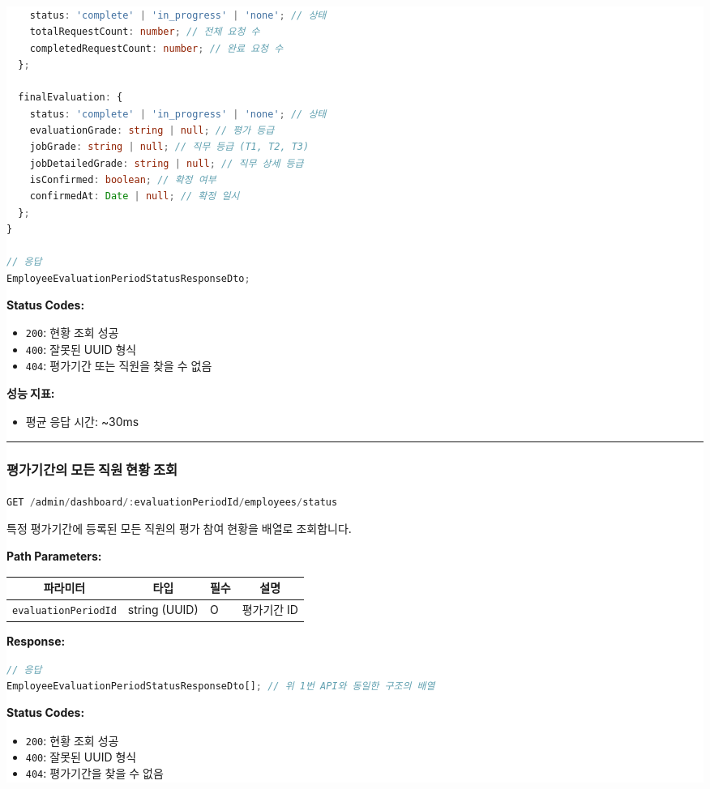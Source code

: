 ```typescript
    status: 'complete' | 'in_progress' | 'none'; // 상태
    totalRequestCount: number; // 전체 요청 수
    completedRequestCount: number; // 완료 요청 수
  };

  finalEvaluation: {
    status: 'complete' | 'in_progress' | 'none'; // 상태
    evaluationGrade: string | null; // 평가 등급
    jobGrade: string | null; // 직무 등급 (T1, T2, T3)
    jobDetailedGrade: string | null; // 직무 상세 등급
    isConfirmed: boolean; // 확정 여부
    confirmedAt: Date | null; // 확정 일시
  };
}

// 응답
EmployeeEvaluationPeriodStatusResponseDto;
```

**Status Codes:**

- `200`: 현황 조회 성공
- `400`: 잘못된 UUID 형식
- `404`: 평가기간 또는 직원을 찾을 수 없음

**성능 지표:**

- 평균 응답 시간: ~30ms

---

### 평가기간의 모든 직원 현황 조회

```typescript
GET /admin/dashboard/:evaluationPeriodId/employees/status
```

특정 평가기간에 등록된 모든 직원의 평가 참여 현황을 배열로 조회합니다.

**Path Parameters:**

| 파라미터             | 타입          | 필수 | 설명        |
| -------------------- | ------------- | ---- | ----------- |
| `evaluationPeriodId` | string (UUID) | O    | 평가기간 ID |

**Response:**

```typescript
// 응답
EmployeeEvaluationPeriodStatusResponseDto[]; // 위 1번 API와 동일한 구조의 배열
```

**Status Codes:**

- `200`: 현황 조회 성공
- `400`: 잘못된 UUID 형식
- `404`: 평가기간을 찾을 수 없음
